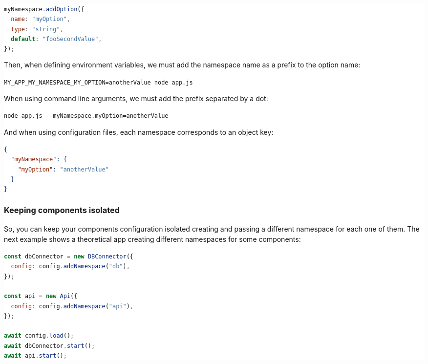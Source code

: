 ```js
myNamespace.addOption({
  name: "myOption",
  type: "string",
  default: "fooSecondValue",
});
```

Then, when defining environment variables, we must add the namespace name as a prefix to the option name:

```shell
MY_APP_MY_NAMESPACE_MY_OPTION=anotherValue node app.js
```

When using command line arguments, we must add the prefix separated by a dot:

```shell
node app.js --myNamespace.myOption=anotherValue
```

And when using configuration files, each namespace corresponds to an object key:

```json
{
  "myNamespace": {
    "myOption": "anotherValue"
  }
}
```

### Keeping components isolated

So, you can keep your components configuration isolated creating and passing a different namespace for each one of them. The next example shows a theoretical app creating different namespaces for some components:

```js
const dbConnector = new DBConnector({
  config: config.addNamespace("db"), 
});

const api = new Api({
  config: config.addNamespace("api"), 
});

await config.load();
await dbConnector.start();
await api.start();
```
